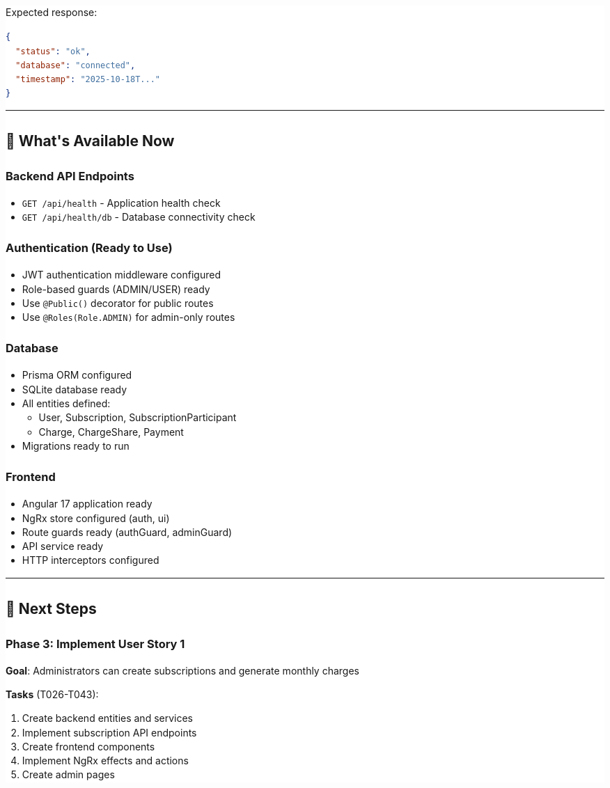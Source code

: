 Expected response:
```json
{
  "status": "ok",
  "database": "connected",
  "timestamp": "2025-10-18T..."
}
```

---

## 🎯 What's Available Now

### Backend API Endpoints
- `GET /api/health` - Application health check
- `GET /api/health/db` - Database connectivity check

### Authentication (Ready to Use)
- JWT authentication middleware configured
- Role-based guards (ADMIN/USER) ready
- Use `@Public()` decorator for public routes
- Use `@Roles(Role.ADMIN)` for admin-only routes

### Database
- Prisma ORM configured
- SQLite database ready
- All entities defined:
  - User, Subscription, SubscriptionParticipant
  - Charge, ChargeShare, Payment
- Migrations ready to run

### Frontend
- Angular 17 application ready
- NgRx store configured (auth, ui)
- Route guards ready (authGuard, adminGuard)
- API service ready
- HTTP interceptors configured

---

## 📝 Next Steps

### Phase 3: Implement User Story 1

**Goal**: Administrators can create subscriptions and generate monthly charges

**Tasks** (T026-T043):
1. Create backend entities and services
2. Implement subscription API endpoints
3. Create frontend components
4. Implement NgRx effects and actions
5. Create admin pages
